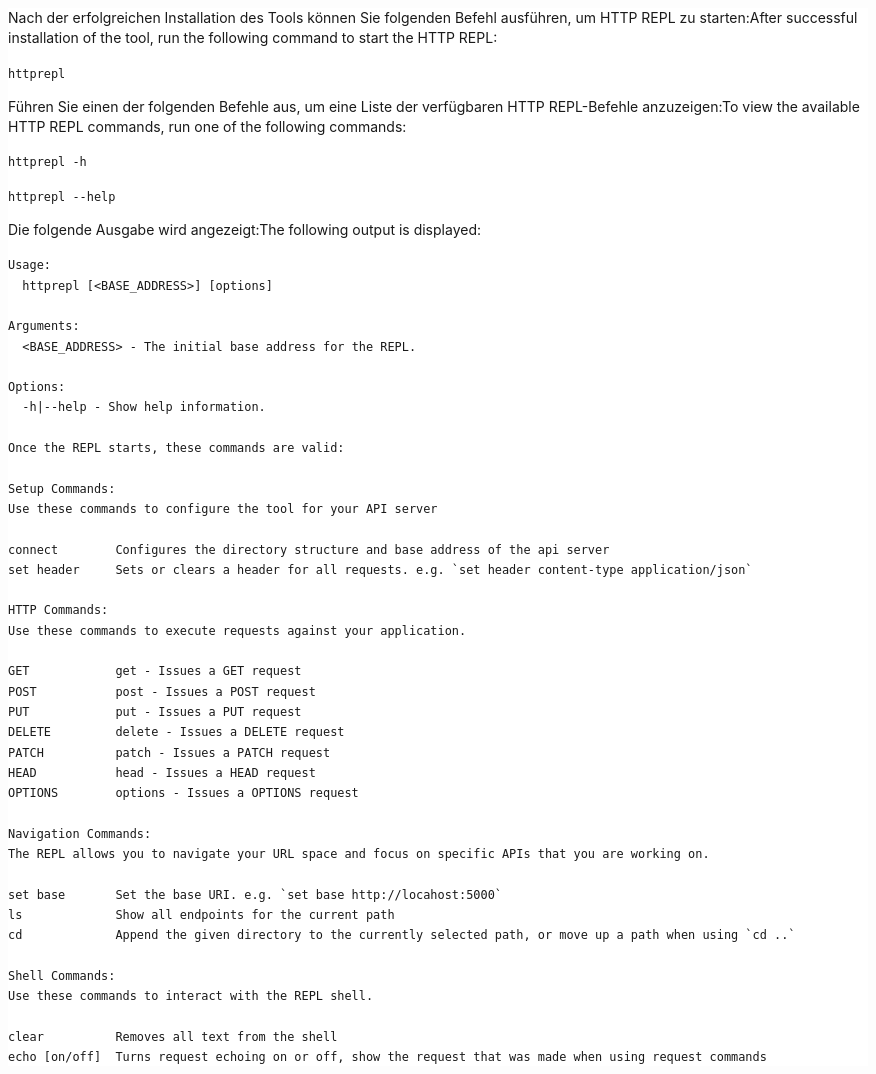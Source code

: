 <span data-ttu-id="87d2f-123">Nach der erfolgreichen Installation des Tools können Sie folgenden Befehl ausführen, um HTTP REPL zu starten:</span><span class="sxs-lookup"><span data-stu-id="87d2f-123">After successful installation of the tool, run the following command to start the HTTP REPL:</span></span>

```console
httprepl
```

<span data-ttu-id="87d2f-124">Führen Sie einen der folgenden Befehle aus, um eine Liste der verfügbaren HTTP REPL-Befehle anzuzeigen:</span><span class="sxs-lookup"><span data-stu-id="87d2f-124">To view the available HTTP REPL commands, run one of the following commands:</span></span>

```console
httprepl -h
```

```console
httprepl --help
```

<span data-ttu-id="87d2f-125">Die folgende Ausgabe wird angezeigt:</span><span class="sxs-lookup"><span data-stu-id="87d2f-125">The following output is displayed:</span></span>

```console
Usage:
  httprepl [<BASE_ADDRESS>] [options]

Arguments:
  <BASE_ADDRESS> - The initial base address for the REPL.

Options:
  -h|--help - Show help information.

Once the REPL starts, these commands are valid:

Setup Commands:
Use these commands to configure the tool for your API server

connect        Configures the directory structure and base address of the api server
set header     Sets or clears a header for all requests. e.g. `set header content-type application/json`

HTTP Commands:
Use these commands to execute requests against your application.

GET            get - Issues a GET request
POST           post - Issues a POST request
PUT            put - Issues a PUT request
DELETE         delete - Issues a DELETE request
PATCH          patch - Issues a PATCH request
HEAD           head - Issues a HEAD request
OPTIONS        options - Issues a OPTIONS request

Navigation Commands:
The REPL allows you to navigate your URL space and focus on specific APIs that you are working on.

set base       Set the base URI. e.g. `set base http://locahost:5000`
ls             Show all endpoints for the current path
cd             Append the given directory to the currently selected path, or move up a path when using `cd ..`

Shell Commands:
Use these commands to interact with the REPL shell.

clear          Removes all text from the shell
echo [on/off]  Turns request echoing on or off, show the request that was made when using request commands
```